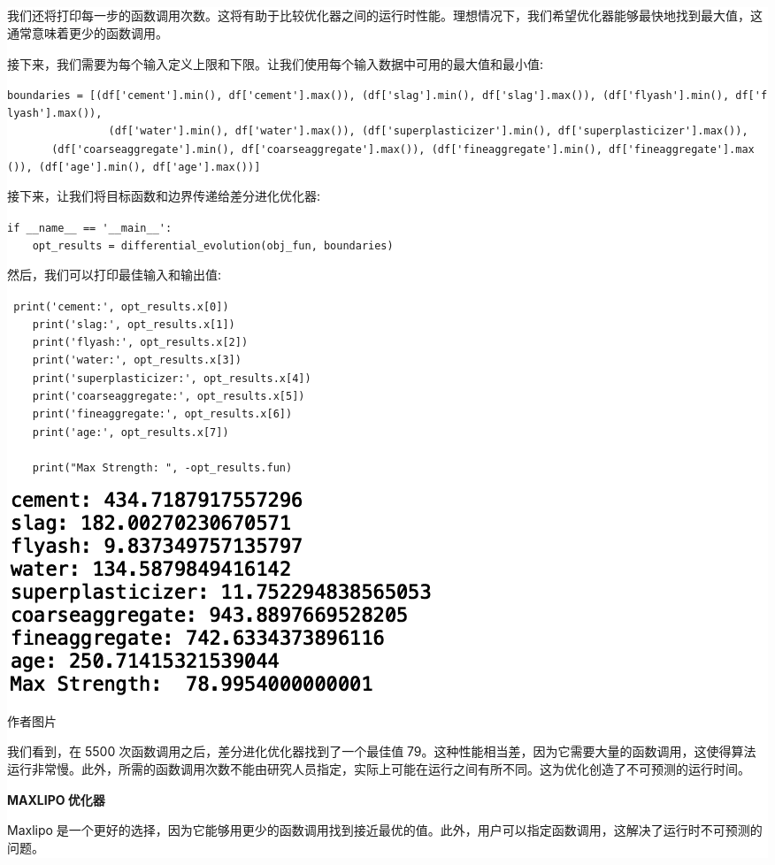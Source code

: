 我们还将打印每一步的函数调用次数。这将有助于比较优化器之间的运行时性能。理想情况下，我们希望优化器能够最快地找到最大值，这通常意味着更少的函数调用。

接下来，我们需要为每个输入定义上限和下限。让我们使用每个输入数据中可用的最大值和最小值:

```
boundaries = [(df['cement'].min(), df['cement'].max()), (df['slag'].min(), df['slag'].max()), (df['flyash'].min(), df['flyash'].max()), 
                (df['water'].min(), df['water'].max()), (df['superplasticizer'].min(), df['superplasticizer'].max()),
       (df['coarseaggregate'].min(), df['coarseaggregate'].max()), (df['fineaggregate'].min(), df['fineaggregate'].max()), (df['age'].min(), df['age'].max())]
```

接下来，让我们将目标函数和边界传递给差分进化优化器:

```
if __name__ == '__main__':
    opt_results = differential_evolution(obj_fun, boundaries)
```

然后，我们可以打印最佳输入和输出值:

```
 print('cement:', opt_results.x[0])
    print('slag:', opt_results.x[1])
    print('flyash:', opt_results.x[2])
    print('water:', opt_results.x[3])
    print('superplasticizer:', opt_results.x[4])
    print('coarseaggregate:', opt_results.x[5])
    print('fineaggregate:', opt_results.x[6])
    print('age:', opt_results.x[7])

    print("Max Strength: ", -opt_results.fun)
```

![](img/0ea7c19e8c00a0c489710c8518a29773.png)

作者图片

我们看到，在 5500 次函数调用之后，差分进化优化器找到了一个最佳值 79。这种性能相当差，因为它需要大量的函数调用，这使得算法运行非常慢。此外，所需的函数调用次数不能由研究人员指定，实际上可能在运行之间有所不同。这为优化创造了不可预测的运行时间。

**MAXLIPO 优化器**

Maxlipo 是一个更好的选择，因为它能够用更少的函数调用找到接近最优的值。此外，用户可以指定函数调用，这解决了运行时不可预测的问题。
